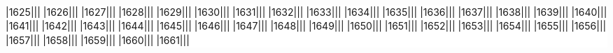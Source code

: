 |1625|||
|1626|||
|1627|||
|1628|||
|1629|||
|1630|||
|1631|||
|1632|||
|1633|||
|1634|||
|1635|||
|1636|||
|1637|||
|1638|||
|1639|||
|1640|||
|1641|||
|1642|||
|1643|||
|1644|||
|1645|||
|1646|||
|1647|||
|1648|||
|1649|||
|1650|||
|1651|||
|1652|||
|1653|||
|1654|||
|1655|||
|1656|||
|1657|||
|1658|||
|1659|||
|1660|||
|1661|||
